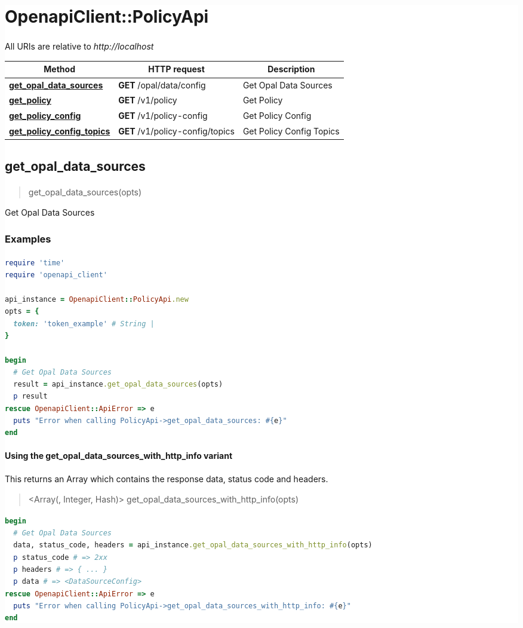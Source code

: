 # OpenapiClient::PolicyApi

All URIs are relative to *http://localhost*

| Method | HTTP request | Description |
| ------ | ------------ | ----------- |
| [**get_opal_data_sources**](PolicyApi.md#get_opal_data_sources) | **GET** /opal/data/config | Get Opal Data Sources |
| [**get_policy**](PolicyApi.md#get_policy) | **GET** /v1/policy | Get Policy |
| [**get_policy_config**](PolicyApi.md#get_policy_config) | **GET** /v1/policy-config | Get Policy Config |
| [**get_policy_config_topics**](PolicyApi.md#get_policy_config_topics) | **GET** /v1/policy-config/topics | Get Policy Config Topics |


## get_opal_data_sources

> <DataSourceConfig> get_opal_data_sources(opts)

Get Opal Data Sources

### Examples

```ruby
require 'time'
require 'openapi_client'

api_instance = OpenapiClient::PolicyApi.new
opts = {
  token: 'token_example' # String | 
}

begin
  # Get Opal Data Sources
  result = api_instance.get_opal_data_sources(opts)
  p result
rescue OpenapiClient::ApiError => e
  puts "Error when calling PolicyApi->get_opal_data_sources: #{e}"
end
```

#### Using the get_opal_data_sources_with_http_info variant

This returns an Array which contains the response data, status code and headers.

> <Array(<DataSourceConfig>, Integer, Hash)> get_opal_data_sources_with_http_info(opts)

```ruby
begin
  # Get Opal Data Sources
  data, status_code, headers = api_instance.get_opal_data_sources_with_http_info(opts)
  p status_code # => 2xx
  p headers # => { ... }
  p data # => <DataSourceConfig>
rescue OpenapiClient::ApiError => e
  puts "Error when calling PolicyApi->get_opal_data_sources_with_http_info: #{e}"
end
```
